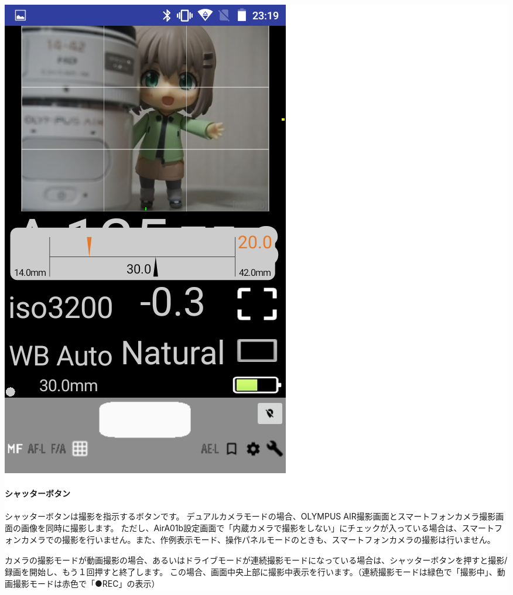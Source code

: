 ![電動ズームの操作](images/AirA01b_aira01b-zoom.png)

#### シャッターボタン

シャッターボタンは撮影を指示するボタンです。
デュアルカメラモードの場合、OLYMPUS AIR撮影画面とスマートフォンカメラ撮影画面の画像を同時に撮影します。
ただし、AirA01b設定画面で「内蔵カメラで撮影をしない」にチェックが入っている場合は、スマートフォンカメラでの撮影を行いません。また、作例表示モード、操作パネルモードのときも、スマートフォンカメラの撮影は行いません。

カメラの撮影モードが動画撮影の場合、あるいはドライブモードが連続撮影モードになっている場合は、シャッターボタンを押すと撮影/録画を開始し、もう１回押すと終了します。
この場合、画面中央上部に撮影中表示を行います。（連続撮影モードは緑色で「撮影中」、動画撮影モードは赤色で「●REC」の表示）
